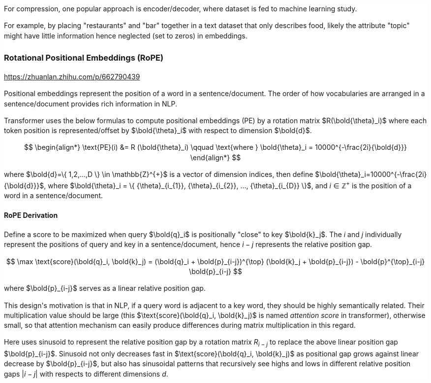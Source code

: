 For compression, one popular approach is encoder/decoder, where dataset is fed to machine learning study.

For example, by placing "restaurants" and "bar" together in a text dataset that only describes food, likely the attribute "topic" might have little information hence neglected (set to zeros) in embeddings.

### Rotational Positional Embeddings (RoPE)

https://zhuanlan.zhihu.com/p/662790439

Positional embeddings represent the position of a word in a sentence/document.
The order of how vocabularies are arranged in a sentence/document provides rich information in NLP.

Transformer uses the below formulas to compute positional embeddings (PE) by a rotation matrix $R(\bold{\theta}_i)$ where each token position is represented/offset by $\bold{\theta}_i$ with respect to dimension $\bold{d}$.

$$
\begin{align*}
\text{PE}(i) &= R (\bold{\theta}_i)
\qquad
\text{where } \bold{\theta}_i = 10000^{-\frac{2i}{\bold{d}}}
\end{align*}
$$

where $\bold{d}=\{ 1,2,...,D \} \in \mathbb{Z}^{+}$ is a vector of dimension indices, then define $\bold{\theta}_i=10000^{-\frac{2i}{\bold{d}}}$, where $\bold{\theta}_i = \{ {\theta}_{i_{1}}, {\theta}_{i_{2}}, ..., {\theta}_{i_{D}} \}$,
and $i \in \mathbb{Z}^{+}$ is the position of a word in a sentence/document.

#### RoPE Derivation

Define a score to be maximized when query $\bold{q}_i$ is positionally "close" to key $\bold{k}_j$.
The $i$ and $j$ individually represent the positions of query and key in a sentence/document, hence $i-j$ represents the relative position gap.

$$
\max \text{score}(\bold{q}_i, \bold{k}_j) =
(\bold{q}_i + \bold{p}_{i-j})^{\top} (\bold{k}_j + \bold{p}_{i-j}) - \bold{p}^{\top}_{i-j} \bold{p}_{i-j}
$$

where $\bold{p}_{i-j}$ serves as a linear relative position gap.

This design's motivation is that in NLP, if a query word is adjacent to a key word, they should be highly semantically related. 
Their multiplication value should be large (this $\text{score}(\bold{q}_i, \bold{k}_j)$ is named *attention score* in transformer), otherwise small, so that attention mechanism can easily produce differences during matrix multiplication in this regard.

Here uses sinusoid to represent the relative position gap by a rotation matrix $R_{i-j}$ to replace the above linear position gap $\bold{p}_{i-j}$.
Sinusoid not only decreases fast in $\text{score}(\bold{q}_i, \bold{k}_j)$ as positional gap grows against linear decrease by $\bold{p}_{i-j}$, but also has sinusoidal patterns that recursively see highs and lows in different relative position gaps $|i-j|$ with respects to different dimensions $d$.
